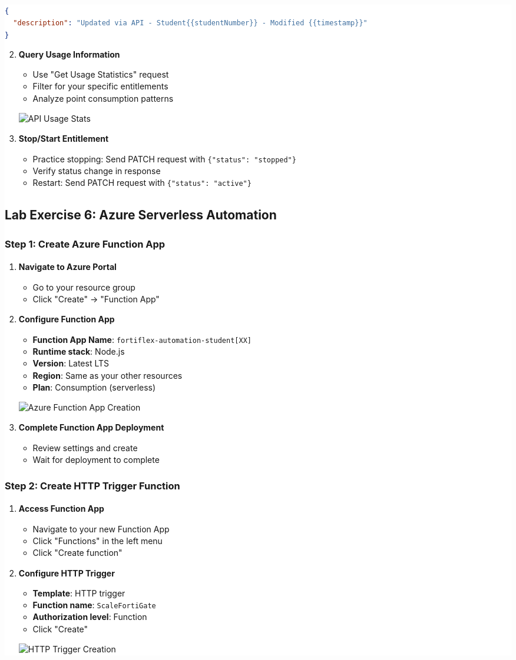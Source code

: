    ```json
   {
     "description": "Updated via API - Student{{studentNumber}} - Modified {{timestamp}}"
   }
   ```

2. **Query Usage Information**
   - Use "Get Usage Statistics" request
   - Filter for your specific entitlements
   - Analyze point consumption patterns

   ![API Usage Stats](/images/api-usage-stats.png)

3. **Stop/Start Entitlement**
   - Practice stopping: Send PATCH request with `{"status": "stopped"}`
   - Verify status change in response
   - Restart: Send PATCH request with `{"status": "active"}`

## Lab Exercise 6: Azure Serverless Automation

### Step 1: Create Azure Function App

1. **Navigate to Azure Portal**
   - Go to your resource group
   - Click "Create" → "Function App"

2. **Configure Function App**
   - **Function App Name**: `fortiflex-automation-student[XX]`
   - **Runtime stack**: Node.js
   - **Version**: Latest LTS
   - **Region**: Same as your other resources
   - **Plan**: Consumption (serverless)

   ![Azure Function App Creation](/images/azure-function-creation.png)

3. **Complete Function App Deployment**
   - Review settings and create
   - Wait for deployment to complete

### Step 2: Create HTTP Trigger Function

1. **Access Function App**
   - Navigate to your new Function App
   - Click "Functions" in the left menu
   - Click "Create function"

2. **Configure HTTP Trigger**
   - **Template**: HTTP trigger
   - **Function name**: `ScaleFortiGate`
   - **Authorization level**: Function
   - Click "Create"

   ![HTTP Trigger Creation](/images/http-trigger-creation.png)
